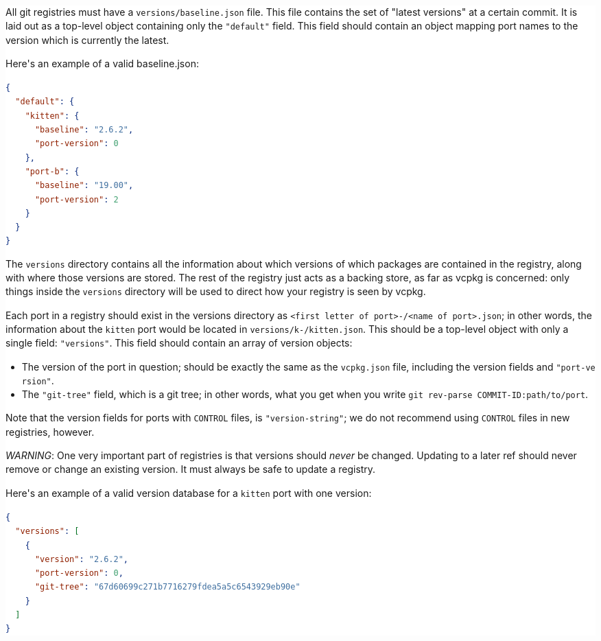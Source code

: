 All git registries must have a `versions/baseline.json` file. This file
contains the set of "latest versions" at a certain commit. It is laid out as
a top-level object containing only the `"default"` field. This field should
contain an object mapping port names to the version which is currently the
latest.

Here's an example of a valid baseline.json:

```json
{
  "default": {
    "kitten": {
      "baseline": "2.6.2",
      "port-version": 0
    },
    "port-b": {
      "baseline": "19.00",
      "port-version": 2
    }
  }
}
```

The `versions` directory contains all the information about which versions of
which packages are contained in the registry, along with where those versions
are stored. The rest of the registry just acts as a backing store, as far as
vcpkg is concerned: only things inside the `versions` directory will be used
to direct how your registry is seen by vcpkg.

Each port in a registry should exist in the versions directory as
`<first letter of port>-/<name of port>.json`; in other words, the
information about the `kitten` port would be located in
`versions/k-/kitten.json`. This should be a top-level object with only a
single field: `"versions"`. This field should contain an array of version
objects:

- The version of the port in question; should be exactly the same as the
  `vcpkg.json` file, including the version fields and `"port-version"`.
- The `"git-tree"` field, which is a git tree; in other words, what you get
  when you write `git rev-parse COMMIT-ID:path/to/port`.

Note that the version fields for ports with `CONTROL` files, is
`"version-string"`; we do not recommend using `CONTROL` files in new
registries, however.

_WARNING_: One very important part of registries is that versions should
_never_ be changed. Updating to a later ref should never remove or change an
existing version. It must always be safe to update a registry.

Here's an example of a valid version database for a `kitten` port with one
version:

```json
{
  "versions": [
    {
      "version": "2.6.2",
      "port-version": 0,
      "git-tree": "67d60699c271b7716279fdea5a5c6543929eb90e"
    }
  ]
}
```
